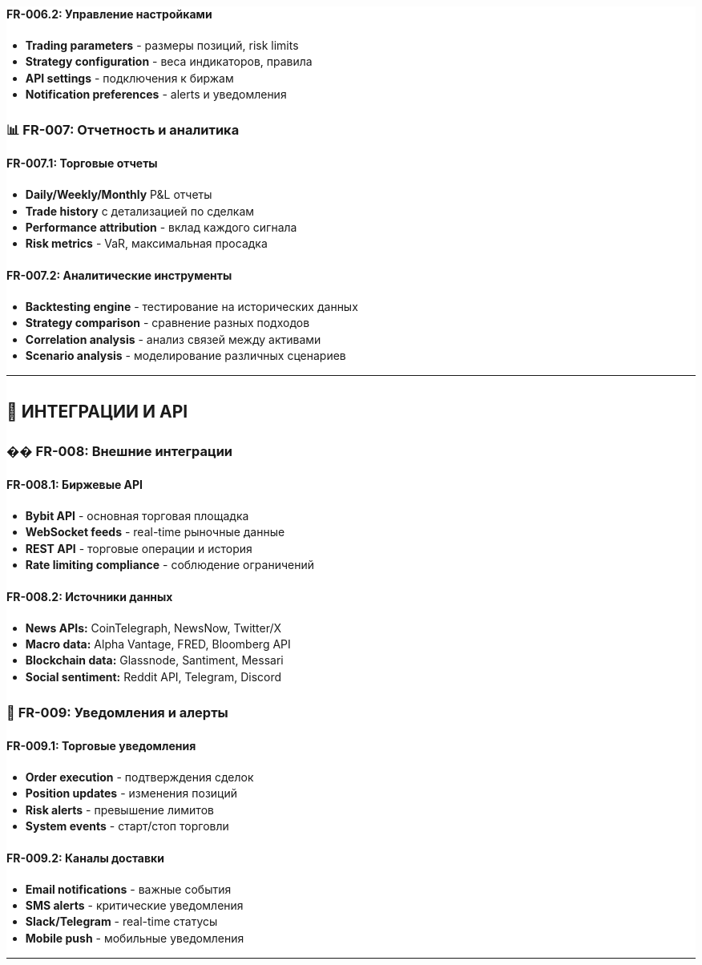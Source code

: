 #### FR-006.2: Управление настройками
- **Trading parameters** - размеры позиций, risk limits
- **Strategy configuration** - веса индикаторов, правила
- **API settings** - подключения к биржам
- **Notification preferences** - alerts и уведомления

### 📊 **FR-007: Отчетность и аналитика**

#### FR-007.1: Торговые отчеты
- **Daily/Weekly/Monthly** P&L отчеты
- **Trade history** с детализацией по сделкам
- **Performance attribution** - вклад каждого сигнала
- **Risk metrics** - VaR, максимальная просадка

#### FR-007.2: Аналитические инструменты
- **Backtesting engine** - тестирование на исторических данных
- **Strategy comparison** - сравнение разных подходов
- **Correlation analysis** - анализ связей между активами
- **Scenario analysis** - моделирование различных сценариев

---

## 🔗 ИНТЕГРАЦИИ И API

### �� **FR-008: Внешние интеграции**

#### FR-008.1: Биржевые API
- **Bybit API** - основная торговая площадка
- **WebSocket feeds** - real-time рыночные данные
- **REST API** - торговые операции и история
- **Rate limiting compliance** - соблюдение ограничений

#### FR-008.2: Источники данных
- **News APIs:** CoinTelegraph, NewsNow, Twitter/X
- **Macro data:** Alpha Vantage, FRED, Bloomberg API
- **Blockchain data:** Glassnode, Santiment, Messari
- **Social sentiment:** Reddit API, Telegram, Discord

### 📡 **FR-009: Уведомления и алерты**

#### FR-009.1: Торговые уведомления
- **Order execution** - подтверждения сделок
- **Position updates** - изменения позиций
- **Risk alerts** - превышение лимитов
- **System events** - старт/стоп торговли

#### FR-009.2: Каналы доставки
- **Email notifications** - важные события
- **SMS alerts** - критические уведомления
- **Slack/Telegram** - real-time статусы
- **Mobile push** - мобильные уведомления

---